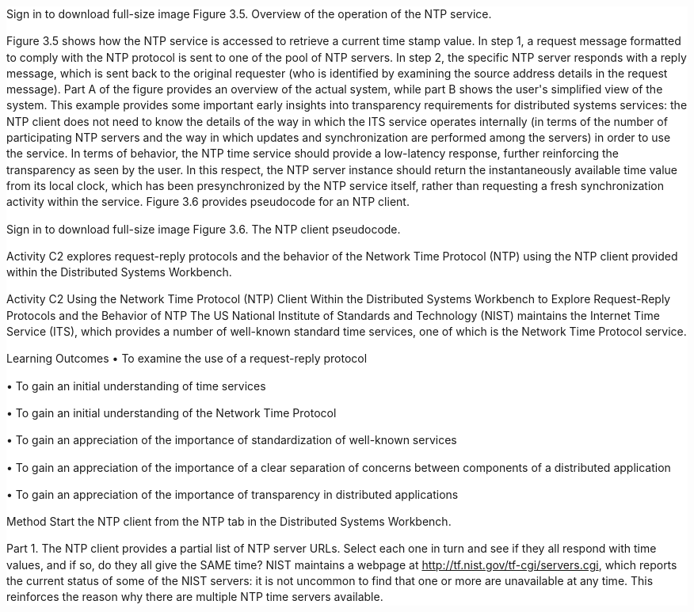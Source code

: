 
Sign in to download full-size image
Figure 3.5. Overview of the operation of the NTP service.

Figure 3.5 shows how the NTP service is accessed to retrieve a current time stamp value. In step 1, a request message formatted to comply with the NTP protocol is sent to one of the pool of NTP servers. In step 2, the specific NTP server responds with a reply message, which is sent back to the original requester (who is identified by examining the source address details in the request message). Part A of the figure provides an overview of the actual system, while part B shows the user's simplified view of the system. This example provides some important early insights into transparency requirements for distributed systems services: the NTP client does not need to know the details of the way in which the ITS service operates internally (in terms of the number of participating NTP servers and the way in which updates and synchronization are performed among the servers) in order to use the service. In terms of behavior, the NTP time service should provide a low-latency response, further reinforcing the transparency as seen by the user. In this respect, the NTP server instance should return the instantaneously available time value from its local clock, which has been presynchronized by the NTP service itself, rather than requesting a fresh synchronization activity within the service. Figure 3.6 provides pseudocode for an NTP client.


Sign in to download full-size image
Figure 3.6. The NTP client pseudocode.

Activity C2 explores request-reply protocols and the behavior of the Network Time Protocol (NTP) using the NTP client provided within the Distributed Systems Workbench.

Activity C2
Using the Network Time Protocol (NTP) Client Within the Distributed Systems Workbench to Explore Request-Reply Protocols and the Behavior of NTP
The US National Institute of Standards and Technology (NIST) maintains the Internet Time Service (ITS), which provides a number of well-known standard time services, one of which is the Network Time Protocol service.

Learning Outcomes
•
To examine the use of a request-reply protocol

•
To gain an initial understanding of time services

•
To gain an initial understanding of the Network Time Protocol

•
To gain an appreciation of the importance of standardization of well-known services

•
To gain an appreciation of the importance of a clear separation of concerns between components of a distributed application

•
To gain an appreciation of the importance of transparency in distributed applications


Method
Start the NTP client from the NTP tab in the Distributed Systems Workbench.

Part 1. The NTP client provides a partial list of NTP server URLs. Select each one in turn and see if they all respond with time values, and if so, do they all give the SAME time? NIST maintains a webpage at http://tf.nist.gov/tf-cgi/servers.cgi, which reports the current status of some of the NIST servers: it is not uncommon to find that one or more are unavailable at any time. This reinforces the reason why there are multiple NTP time servers available.
